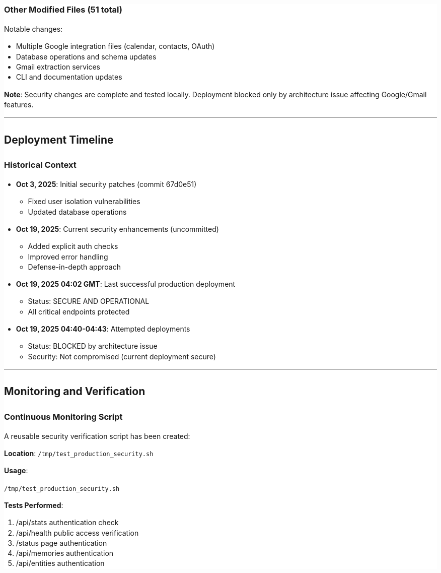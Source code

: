 ### Other Modified Files (51 total)

Notable changes:
- Multiple Google integration files (calendar, contacts, OAuth)
- Database operations and schema updates
- Gmail extraction services
- CLI and documentation updates

**Note**: Security changes are complete and tested locally. Deployment blocked only by architecture issue affecting Google/Gmail features.

---

## Deployment Timeline

### Historical Context

- **Oct 3, 2025**: Initial security patches (commit 67d0e51)
  - Fixed user isolation vulnerabilities
  - Updated database operations

- **Oct 19, 2025**: Current security enhancements (uncommitted)
  - Added explicit auth checks
  - Improved error handling
  - Defense-in-depth approach

- **Oct 19, 2025 04:02 GMT**: Last successful production deployment
  - Status: SECURE AND OPERATIONAL
  - All critical endpoints protected

- **Oct 19, 2025 04:40-04:43**: Attempted deployments
  - Status: BLOCKED by architecture issue
  - Security: Not compromised (current deployment secure)

---

## Monitoring and Verification

### Continuous Monitoring Script

A reusable security verification script has been created:

**Location**: `/tmp/test_production_security.sh`

**Usage**:
```bash
/tmp/test_production_security.sh
```

**Tests Performed**:
1. /api/stats authentication check
2. /api/health public access verification
3. /status page authentication
4. /api/memories authentication
5. /api/entities authentication
